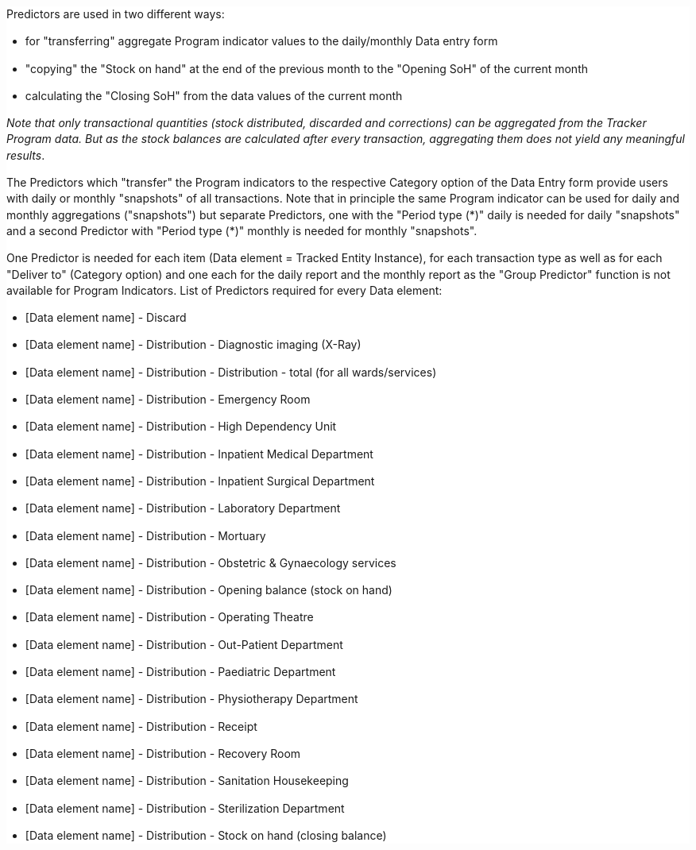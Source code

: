 Predictors are used in two different ways:

- for "transferring" aggregate Program indicator values to the daily/monthly Data entry form

- "copying" the "Stock on hand" at the end of the previous month to the "Opening SoH" of the current month

- calculating the "Closing SoH" from the data values of the current month  

*Note that only transactional quantities (stock distributed, discarded and corrections) can be aggregated from the Tracker Program data. But as the stock balances are calculated after every transaction, aggregating them does not yield any meaningful results*.

The Predictors which "transfer" the Program indicators to the respective Category option of the Data Entry form provide users with daily or monthly "snapshots" of all transactions. Note that in principle the same Program indicator can be used for daily and monthly aggregations ("snapshots") but separate Predictors, one with the "Period type (\*)" daily is needed for daily "snapshots" and a second Predictor with "Period type (\*)" monthly is needed for monthly "snapshots".

One Predictor is needed for each item (Data element = Tracked Entity Instance), for each transaction type as well as for each "Deliver to" (Category option) and one each for the daily report and the monthly report as the "Group Predictor" function is not available for Program Indicators. List of Predictors required for every Data element:

- [Data element name] - Discard

- [Data element name] - Distribution - Diagnostic imaging (X-Ray)

- [Data element name] - Distribution - Distribution - total (for all wards/services)

- [Data element name] - Distribution - Emergency Room

- [Data element name] - Distribution - High Dependency Unit

- [Data element name] - Distribution - Inpatient Medical Department

- [Data element name] - Distribution - Inpatient Surgical Department

- [Data element name] - Distribution - Laboratory Department

- [Data element name] - Distribution - Mortuary

- [Data element name] - Distribution - Obstetric & Gynaecology services

- [Data element name] - Distribution - Opening balance (stock on hand)

- [Data element name] - Distribution - Operating Theatre

- [Data element name] - Distribution - Out-Patient Department

- [Data element name] - Distribution - Paediatric Department

- [Data element name] - Distribution - Physiotherapy Department

- [Data element name] - Distribution - Receipt

- [Data element name] - Distribution - Recovery Room

- [Data element name] - Distribution - Sanitation Housekeeping

- [Data element name] - Distribution - Sterilization Department

- [Data element name] - Distribution - Stock on hand (closing balance)
